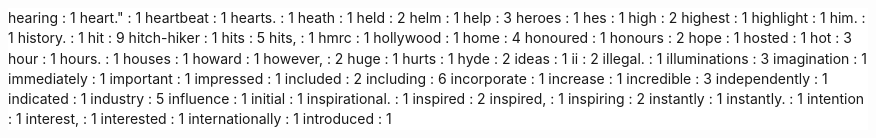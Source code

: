 hearing : 1
heart." : 1
heartbeat : 1
hearts. : 1
heath : 1
held : 2
helm : 1
help : 3
heroes : 1
hes : 1
high : 2
highest : 1
highlight : 1
him. : 1
history. : 1
hit : 9
hitch-hiker : 1
hits : 5
hits, : 1
hmrc : 1
hollywood : 1
home : 4
honoured : 1
honours : 2
hope : 1
hosted : 1
hot : 3
hour : 1
hours. : 1
houses : 1
howard : 1
however, : 2
huge : 1
hurts : 1
hyde : 2
ideas : 1
ii : 2
illegal. : 1
illuminations : 3
imagination : 1
immediately : 1
important : 1
impressed : 1
included : 2
including : 6
incorporate : 1
increase : 1
incredible : 3
independently : 1
indicated : 1
industry : 5
influence : 1
initial : 1
inspirational. : 1
inspired : 2
inspired, : 1
inspiring : 2
instantly : 1
instantly. : 1
intention : 1
interest, : 1
interested : 1
internationally : 1
introduced : 1